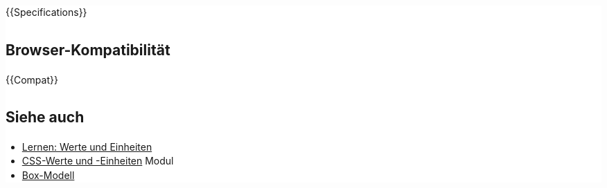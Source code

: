 {{Specifications}}

## Browser-Kompatibilität

{{Compat}}

## Siehe auch

- [Lernen: Werte und Einheiten](/de/docs/Learn_web_development/Core/Styling_basics/Values_and_units)
- [CSS-Werte und -Einheiten](/de/docs/Web/CSS/CSS_Values_and_Units) Modul
- [Box-Modell](/de/docs/Web/CSS/CSS_box_model)
